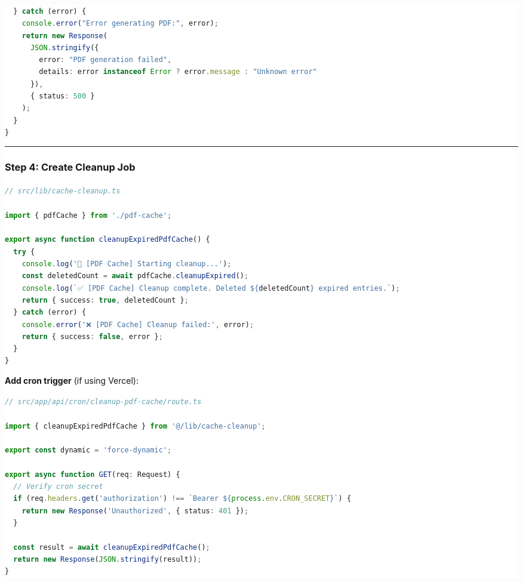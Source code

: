 ```typescript
  } catch (error) {
    console.error("Error generating PDF:", error);
    return new Response(
      JSON.stringify({
        error: "PDF generation failed",
        details: error instanceof Error ? error.message : "Unknown error"
      }),
      { status: 500 }
    );
  }
}
```

---

### **Step 4: Create Cleanup Job**

```typescript
// src/lib/cache-cleanup.ts

import { pdfCache } from './pdf-cache';

export async function cleanupExpiredPdfCache() {
  try {
    console.log('🧹 [PDF Cache] Starting cleanup...');
    const deletedCount = await pdfCache.cleanupExpired();
    console.log(`✅ [PDF Cache] Cleanup complete. Deleted ${deletedCount} expired entries.`);
    return { success: true, deletedCount };
  } catch (error) {
    console.error('❌ [PDF Cache] Cleanup failed:', error);
    return { success: false, error };
  }
}
```

**Add cron trigger** (if using Vercel):

```typescript
// src/app/api/cron/cleanup-pdf-cache/route.ts

import { cleanupExpiredPdfCache } from '@/lib/cache-cleanup';

export const dynamic = 'force-dynamic';

export async function GET(req: Request) {
  // Verify cron secret
  if (req.headers.get('authorization') !== `Bearer ${process.env.CRON_SECRET}`) {
    return new Response('Unauthorized', { status: 401 });
  }

  const result = await cleanupExpiredPdfCache();
  return new Response(JSON.stringify(result));
}
```
